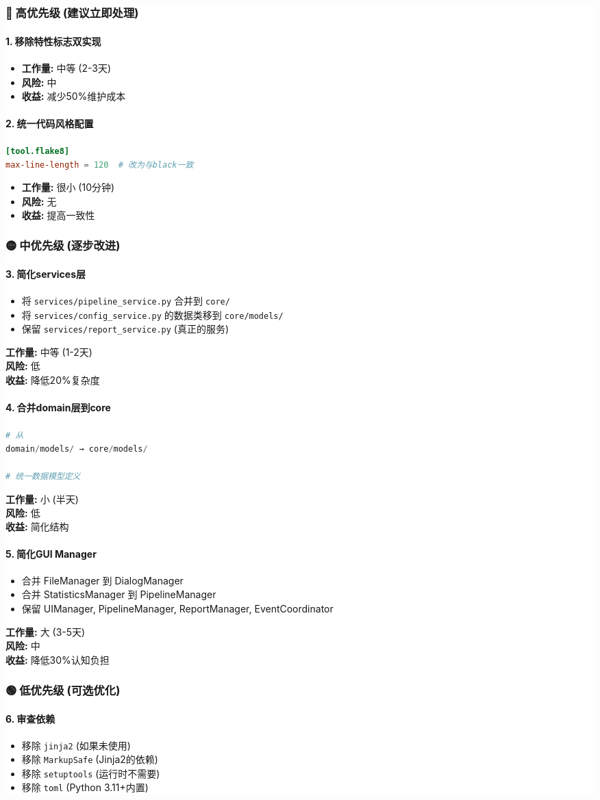 ### 🔴 高优先级 (建议立即处理)

#### 1. 移除特性标志双实现
- **工作量:** 中等 (2-3天)
- **风险:** 中
- **收益:** 减少50%维护成本

#### 2. 统一代码风格配置
```toml
[tool.flake8]
max-line-length = 120  # 改为与black一致
```
- **工作量:** 很小 (10分钟)
- **风险:** 无
- **收益:** 提高一致性

### 🟡 中优先级 (逐步改进)

#### 3. 简化services层
- 将 `services/pipeline_service.py` 合并到 `core/`
- 将 `services/config_service.py` 的数据类移到 `core/models/`
- 保留 `services/report_service.py` (真正的服务)

**工作量:** 中等 (1-2天)  
**风险:** 低  
**收益:** 降低20%复杂度

#### 4. 合并domain层到core
```python
# 从
domain/models/ → core/models/

# 统一数据模型定义
```

**工作量:** 小 (半天)  
**风险:** 低  
**收益:** 简化结构

#### 5. 简化GUI Manager
- 合并 FileManager 到 DialogManager
- 合并 StatisticsManager 到 PipelineManager
- 保留 UIManager, PipelineManager, ReportManager, EventCoordinator

**工作量:** 大 (3-5天)  
**风险:** 中  
**收益:** 降低30%认知负担

### 🟢 低优先级 (可选优化)

#### 6. 审查依赖
- 移除 `jinja2` (如果未使用)
- 移除 `MarkupSafe` (Jinja2的依赖)
- 移除 `setuptools` (运行时不需要)
- 移除 `toml` (Python 3.11+内置)
